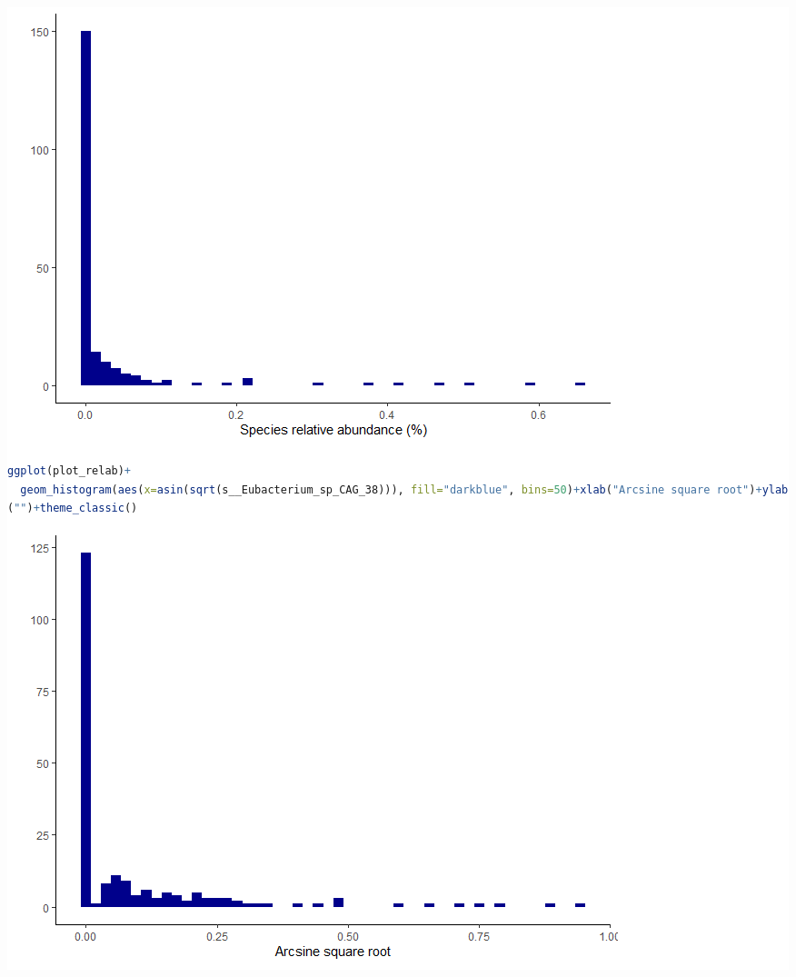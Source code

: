![](1_metaphlan3_analysis_files/figure-gfm/unnamed-chunk-22-6.png)

``` r
ggplot(plot_relab)+
  geom_histogram(aes(x=asin(sqrt(s__Eubacterium_sp_CAG_38))), fill="darkblue", bins=50)+xlab("Arcsine square root")+ylab("")+theme_classic()
```

![](1_metaphlan3_analysis_files/figure-gfm/unnamed-chunk-22-7.png)
